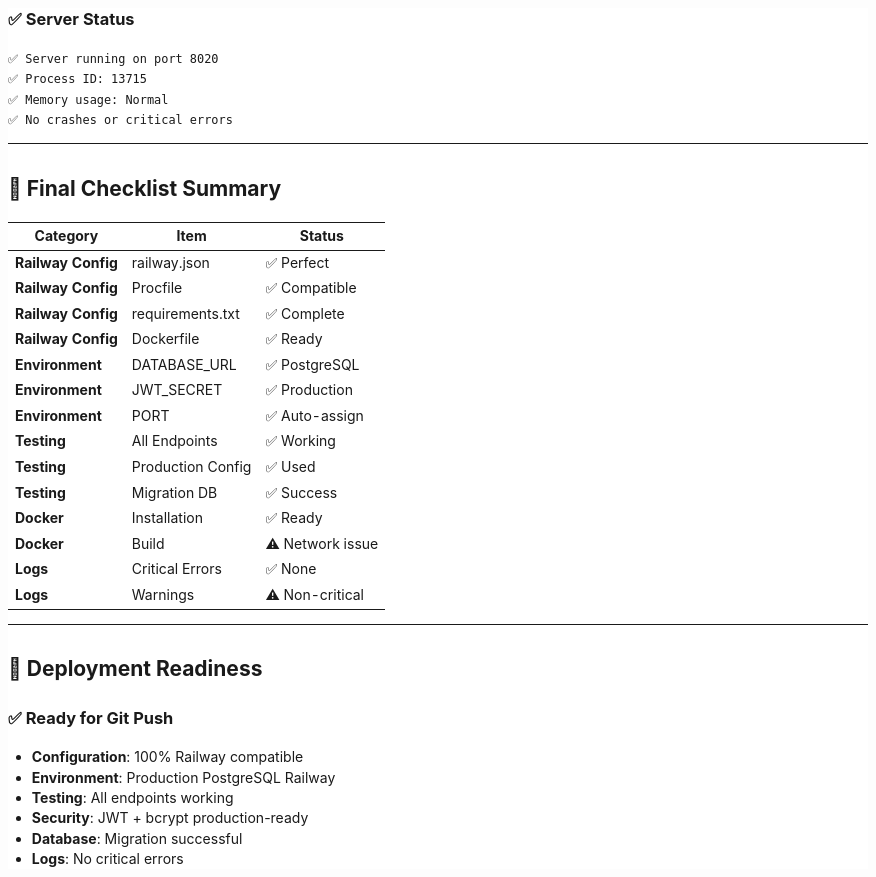 ### ✅ **Server Status**
```
✅ Server running on port 8020
✅ Process ID: 13715
✅ Memory usage: Normal
✅ No crashes or critical errors
```

---

## 🎯 **Final Checklist Summary**

| Category | Item | Status |
|----------|------|--------|
| **Railway Config** | railway.json | ✅ Perfect |
| **Railway Config** | Procfile | ✅ Compatible |
| **Railway Config** | requirements.txt | ✅ Complete |
| **Railway Config** | Dockerfile | ✅ Ready |
| **Environment** | DATABASE_URL | ✅ PostgreSQL |
| **Environment** | JWT_SECRET | ✅ Production |
| **Environment** | PORT | ✅ Auto-assign |
| **Testing** | All Endpoints | ✅ Working |
| **Testing** | Production Config | ✅ Used |
| **Testing** | Migration DB | ✅ Success |
| **Docker** | Installation | ✅ Ready |
| **Docker** | Build | ⚠️ Network issue |
| **Logs** | Critical Errors | ✅ None |
| **Logs** | Warnings | ⚠️ Non-critical |

---

## 🚀 **Deployment Readiness**

### ✅ **Ready for Git Push**
- **Configuration**: 100% Railway compatible
- **Environment**: Production PostgreSQL Railway
- **Testing**: All endpoints working
- **Security**: JWT + bcrypt production-ready
- **Database**: Migration successful
- **Logs**: No critical errors
